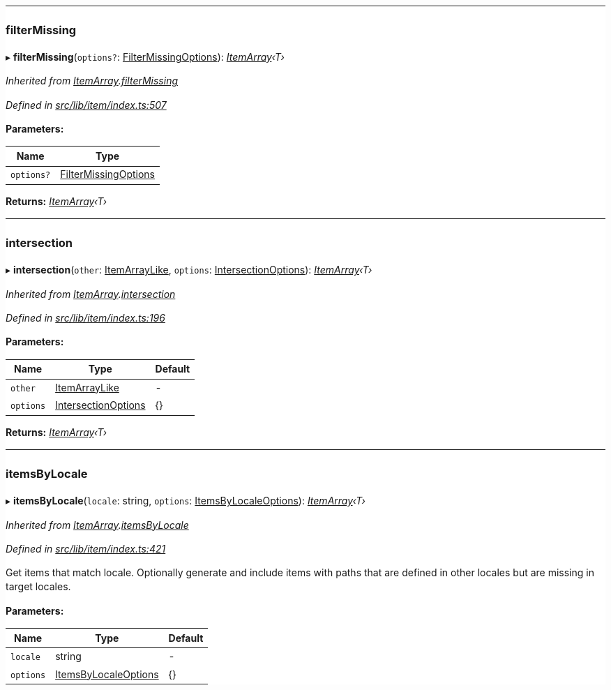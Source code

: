 ___

###  filterMissing

▸ **filterMissing**(`options?`: [FilterMissingOptions](../README.md#filtermissingoptions)): *[ItemArray](itemarray.md)‹T›*

*Inherited from [ItemArray](itemarray.md).[filterMissing](itemarray.md#filtermissing)*

*Defined in [src/lib/item/index.ts:507](https://github.com/JuroOravec/i18n-util/blob/c9cd5a0/src/lib/item/index.ts#L507)*

**Parameters:**

Name | Type |
------ | ------ |
`options?` | [FilterMissingOptions](../README.md#filtermissingoptions) |

**Returns:** *[ItemArray](itemarray.md)‹T›*

___

###  intersection

▸ **intersection**(`other`: [ItemArrayLike](../README.md#itemarraylike), `options`: [IntersectionOptions](../README.md#intersectionoptions)): *[ItemArray](itemarray.md)‹T›*

*Inherited from [ItemArray](itemarray.md).[intersection](itemarray.md#intersection)*

*Defined in [src/lib/item/index.ts:196](https://github.com/JuroOravec/i18n-util/blob/c9cd5a0/src/lib/item/index.ts#L196)*

**Parameters:**

Name | Type | Default |
------ | ------ | ------ |
`other` | [ItemArrayLike](../README.md#itemarraylike) | - |
`options` | [IntersectionOptions](../README.md#intersectionoptions) | {} |

**Returns:** *[ItemArray](itemarray.md)‹T›*

___

###  itemsByLocale

▸ **itemsByLocale**(`locale`: string, `options`: [ItemsByLocaleOptions](../README.md#itemsbylocaleoptions)): *[ItemArray](itemarray.md)‹T›*

*Inherited from [ItemArray](itemarray.md).[itemsByLocale](itemarray.md#itemsbylocale)*

*Defined in [src/lib/item/index.ts:421](https://github.com/JuroOravec/i18n-util/blob/c9cd5a0/src/lib/item/index.ts#L421)*

Get items that match locale. Optionally generate and include items with
paths that are defined in other locales but are missing in target locales.

**Parameters:**

Name | Type | Default |
------ | ------ | ------ |
`locale` | string | - |
`options` | [ItemsByLocaleOptions](../README.md#itemsbylocaleoptions) | {} |
